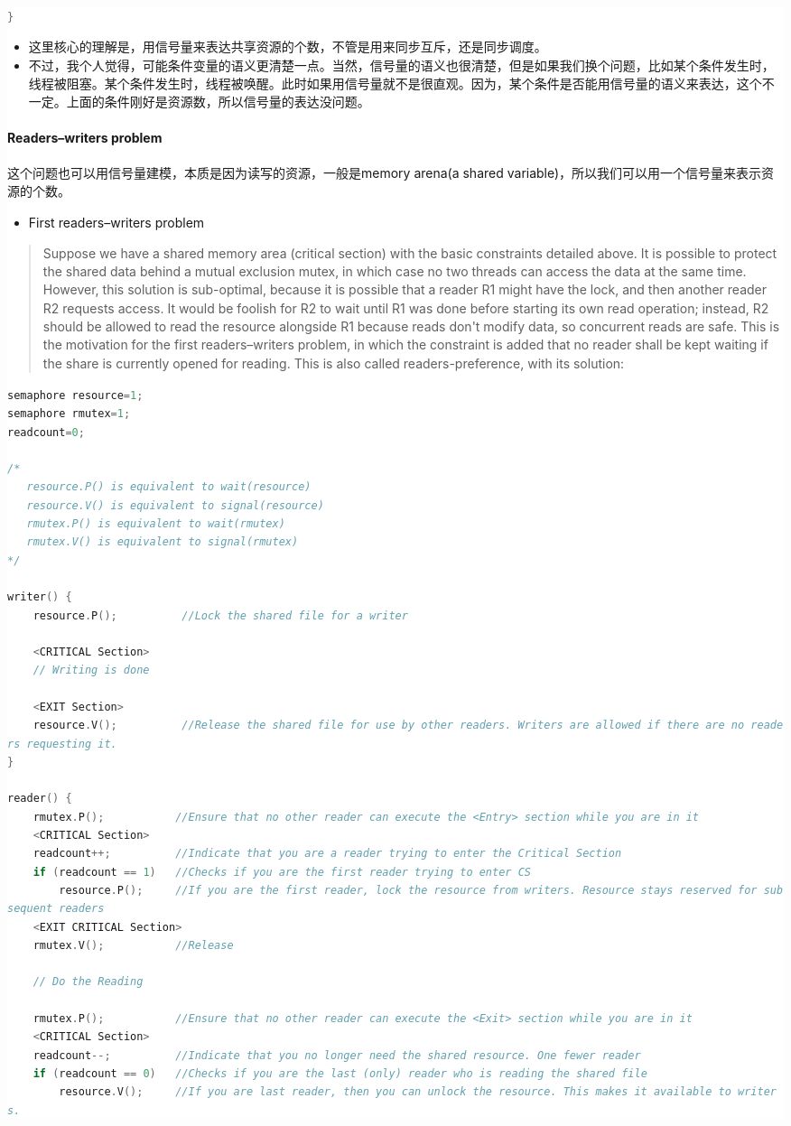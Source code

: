 ```cpp
}
```

- 这里核心的理解是，用信号量来表达共享资源的个数，不管是用来同步互斥，还是同步调度。
- 不过，我个人觉得，可能条件变量的语义更清楚一点。当然，信号量的语义也很清楚，但是如果我们换个问题，比如某个条件发生时，线程被阻塞。某个条件发生时，线程被唤醒。此时如果用信号量就不是很直观。因为，某个条件是否能用信号量的语义来表达，这个不一定。上面的条件刚好是资源数，所以信号量的表达没问题。

#### Readers–writers problem

这个问题也可以用信号量建模，本质是因为读写的资源，一般是memory arena(a shared variable)，所以我们可以用一个信号量来表示资源的个数。

- First readers–writers problem
>Suppose we have a shared memory area (critical section) with the basic constraints detailed above. It is possible to protect the shared data behind a mutual exclusion mutex, in which case no two threads can access the data at the same time. However, this solution is sub-optimal, because it is possible that a reader R1 might have the lock, and then another reader R2 requests access. It would be foolish for R2 to wait until R1 was done before starting its own read operation; instead, R2 should be allowed to read the resource alongside R1 because reads don't modify data, so concurrent reads are safe. This is the motivation for the first readers–writers problem, in which the constraint is added that no reader shall be kept waiting if the share is currently opened for reading. This is also called readers-preference, with its solution:

```cpp
semaphore resource=1;
semaphore rmutex=1;
readcount=0;

/*
   resource.P() is equivalent to wait(resource)
   resource.V() is equivalent to signal(resource)
   rmutex.P() is equivalent to wait(rmutex)
   rmutex.V() is equivalent to signal(rmutex)
*/

writer() {
    resource.P();          //Lock the shared file for a writer

    <CRITICAL Section>
    // Writing is done

    <EXIT Section>
    resource.V();          //Release the shared file for use by other readers. Writers are allowed if there are no readers requesting it.
}

reader() {
    rmutex.P();           //Ensure that no other reader can execute the <Entry> section while you are in it
    <CRITICAL Section>
    readcount++;          //Indicate that you are a reader trying to enter the Critical Section
    if (readcount == 1)   //Checks if you are the first reader trying to enter CS
        resource.P();     //If you are the first reader, lock the resource from writers. Resource stays reserved for subsequent readers
    <EXIT CRITICAL Section>
    rmutex.V();           //Release

    // Do the Reading

    rmutex.P();           //Ensure that no other reader can execute the <Exit> section while you are in it
    <CRITICAL Section>
    readcount--;          //Indicate that you no longer need the shared resource. One fewer reader
    if (readcount == 0)   //Checks if you are the last (only) reader who is reading the shared file
        resource.V();     //If you are last reader, then you can unlock the resource. This makes it available to writers.
```